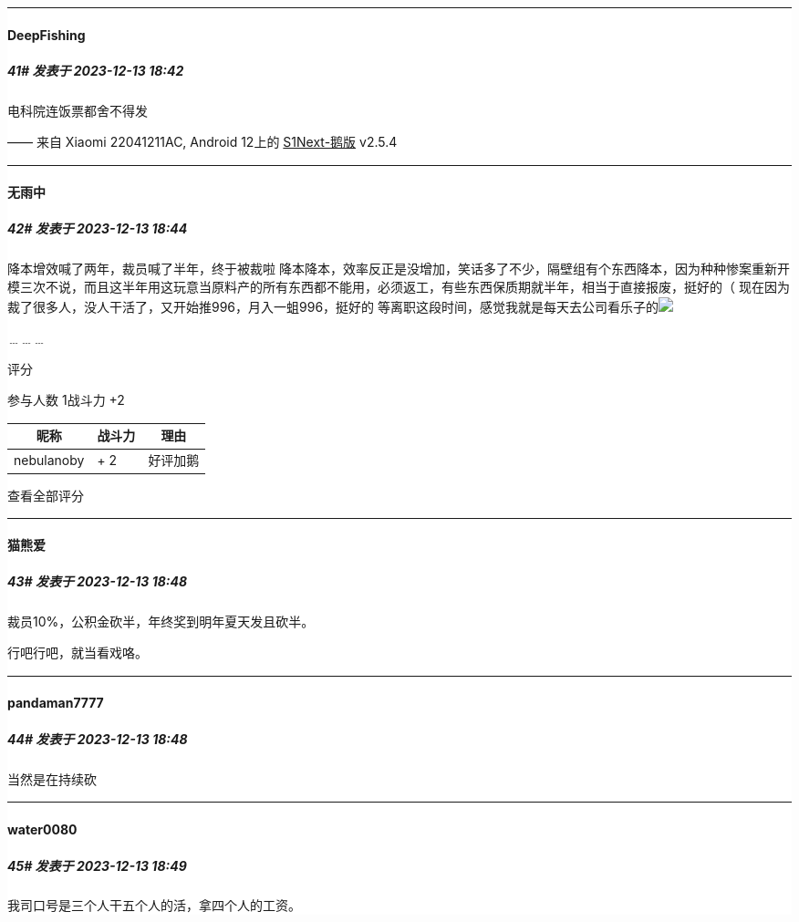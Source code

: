 
*****

####  DeepFishing  
##### 41#       发表于 2023-12-13 18:42

电科院连饭票都舍不得发

—— 来自 Xiaomi 22041211AC, Android 12上的 [S1Next-鹅版](https://github.com/ykrank/S1-Next/releases) v2.5.4

*****

####  无雨中  
##### 42#       发表于 2023-12-13 18:44

降本增效喊了两年，裁员喊了半年，终于被裁啦
降本降本，效率反正是没增加，笑话多了不少，隔壁组有个东西降本，因为种种惨案重新开模三次不说，而且这半年用这玩意当原料产的所有东西都不能用，必须返工，有些东西保质期就半年，相当于直接报废，挺好的（
现在因为裁了很多人，没人干活了，又开始推996，月入一蛆996，挺好的
等离职这段时间，感觉我就是每天去公司看乐子的<img src="https://static.saraba1st.com/image/smiley/face2017/034.png" referrerpolicy="no-referrer">

﹍﹍﹍

评分

 参与人数 1战斗力 +2

|昵称|战斗力|理由|
|----|---|---|
| nebulanoby| + 2|好评加鹅|

查看全部评分

*****

####  猫熊爱  
##### 43#       发表于 2023-12-13 18:48

裁员10%，公积金砍半，年终奖到明年夏天发且砍半。

行吧行吧，就当看戏咯。

*****

####  pandaman7777  
##### 44#       发表于 2023-12-13 18:48

当然是在持续砍

*****

####  water0080  
##### 45#       发表于 2023-12-13 18:49

我司口号是三个人干五个人的活，拿四个人的工资。
